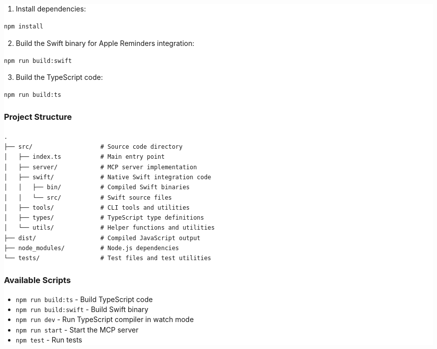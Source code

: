 1. Install dependencies:
```bash
npm install
```

2. Build the Swift binary for Apple Reminders integration:
```bash
npm run build:swift
```

3. Build the TypeScript code:
```bash
npm run build:ts
```

### Project Structure

```
.
├── src/                   # Source code directory
│   ├── index.ts           # Main entry point
│   ├── server/            # MCP server implementation
│   ├── swift/             # Native Swift integration code
│   │   ├── bin/           # Compiled Swift binaries
│   │   └── src/           # Swift source files
│   ├── tools/             # CLI tools and utilities
│   ├── types/             # TypeScript type definitions
│   └── utils/             # Helper functions and utilities
├── dist/                  # Compiled JavaScript output
├── node_modules/          # Node.js dependencies
└── tests/                 # Test files and test utilities
```

### Available Scripts

- `npm run build:ts` - Build TypeScript code
- `npm run build:swift` - Build Swift binary
- `npm run dev` - Run TypeScript compiler in watch mode
- `npm run start` - Start the MCP server
- `npm test` - Run tests